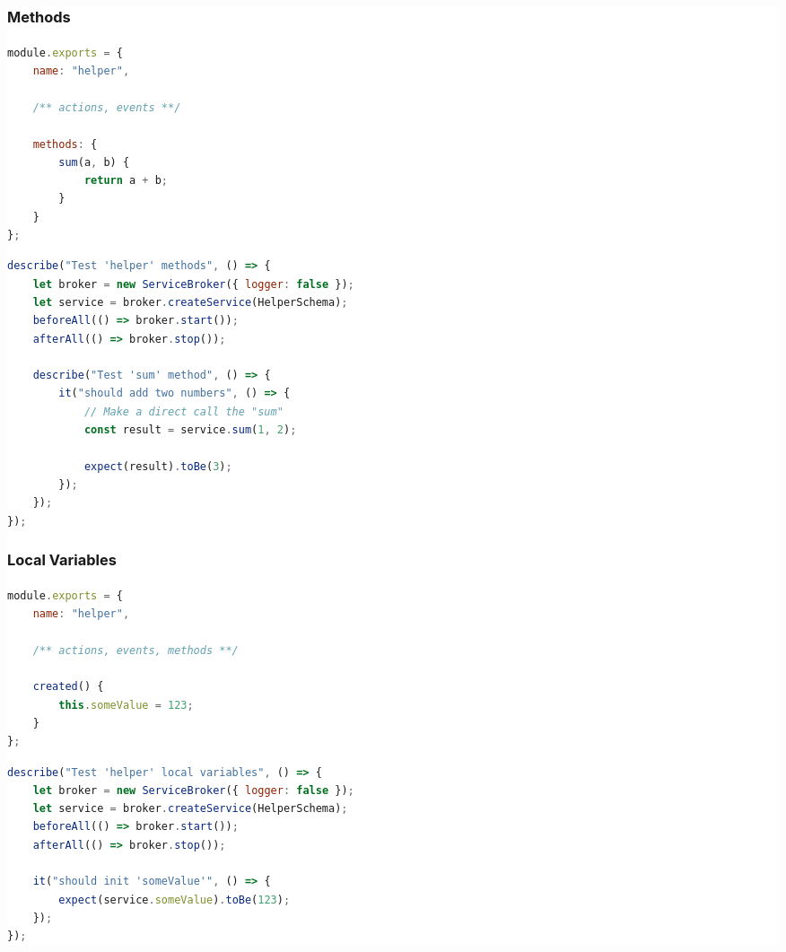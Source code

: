 ### Methods

```js
module.exports = {
    name: "helper",

    /** actions, events **/

    methods: {
        sum(a, b) {
            return a + b;
        }
    }
};
```

```js
describe("Test 'helper' methods", () => {
    let broker = new ServiceBroker({ logger: false });
    let service = broker.createService(HelperSchema);
    beforeAll(() => broker.start());
    afterAll(() => broker.stop());

    describe("Test 'sum' method", () => {
        it("should add two numbers", () => {
            // Make a direct call the "sum"
            const result = service.sum(1, 2);

            expect(result).toBe(3);
        });
    });
});
```

### Local Variables

```js
module.exports = {
    name: "helper",

    /** actions, events, methods **/

    created() {
        this.someValue = 123;
    }
};
```

```js
describe("Test 'helper' local variables", () => {
    let broker = new ServiceBroker({ logger: false });
    let service = broker.createService(HelperSchema);
    beforeAll(() => broker.start());
    afterAll(() => broker.stop());

    it("should init 'someValue'", () => {
        expect(service.someValue).toBe(123);
    });
});
```
